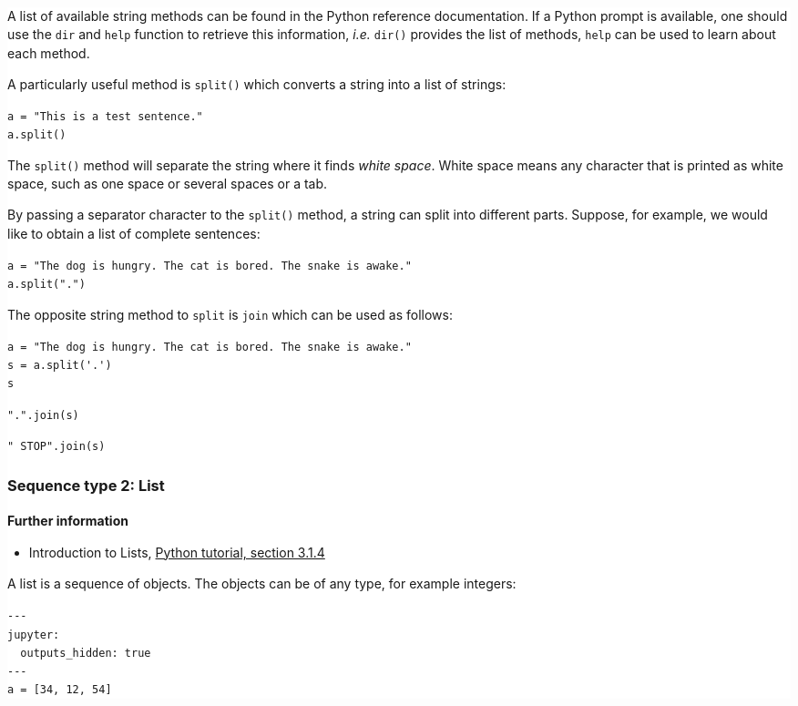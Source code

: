 A list of available string methods can be found in the Python reference
documentation. If a Python prompt is available, one should use the `dir` and
`help` function to retrieve this information, *i.e.* `dir()` provides the list
of methods, `help` can be used to learn about each method.

A particularly useful method is `split()` which converts a string into a list of
strings:

```{code-cell} ipython3
a = "This is a test sentence."
a.split()
```

The `split()` method will separate the string where it finds *white space*.
White space means any character that is printed as white space, such as one
space or several spaces or a tab.

By passing a separator character to the `split()` method, a string can split
into different parts. Suppose, for example, we would like to obtain a list of
complete sentences:

```{code-cell} ipython3
a = "The dog is hungry. The cat is bored. The snake is awake."
a.split(".")
```

The opposite string method to `split` is `join` which can be used as follows:

```{code-cell} ipython3
a = "The dog is hungry. The cat is bored. The snake is awake."
s = a.split('.')
s
```

```{code-cell} ipython3
".".join(s)
```

```{code-cell} ipython3
" STOP".join(s)
```

### Sequence type 2: List

**Further information**

- Introduction to Lists, [Python tutorial, section
  3.1.4](https://docs.python.org/3/tutorial/introduction.html#lists)

A list is a sequence of objects. The objects can be of any type, for example
integers:

```{code-cell} ipython3
---
jupyter:
  outputs_hidden: true
---
a = [34, 12, 54]
```
